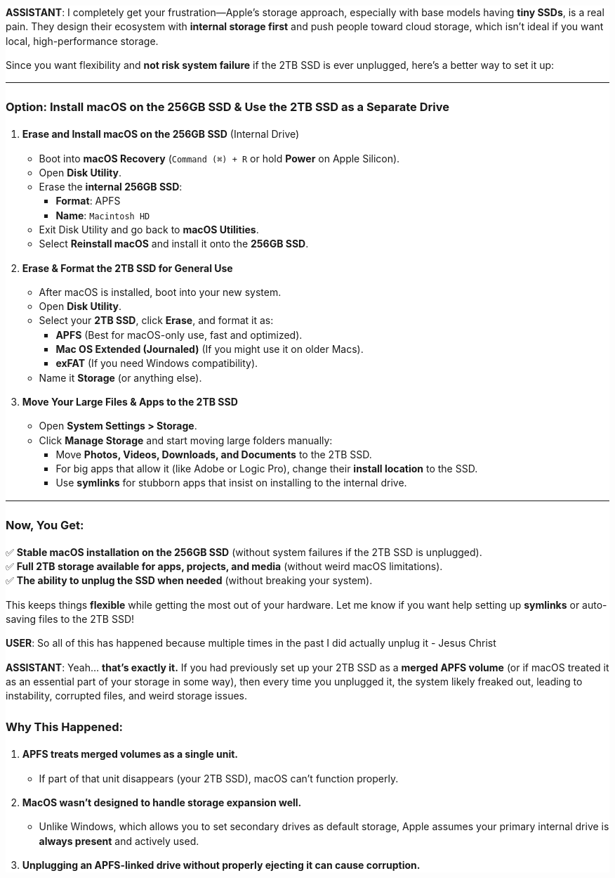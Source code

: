 **ASSISTANT**: I completely get your frustration—Apple’s storage approach, especially with base models having **tiny SSDs**, is a real pain. They design their ecosystem with **internal storage first** and push people toward cloud storage, which isn’t ideal if you want local, high-performance storage.

Since you want flexibility and **not risk system failure** if the 2TB SSD is ever unplugged, here’s a better way to set it up:

---

### **Option: Install macOS on the 256GB SSD & Use the 2TB SSD as a Separate Drive**
1. **Erase and Install macOS on the 256GB SSD** (Internal Drive)
   - Boot into **macOS Recovery** (`Command (⌘) + R` or hold **Power** on Apple Silicon).
   - Open **Disk Utility**.
   - Erase the **internal 256GB SSD**:
     - **Format**: APFS  
     - **Name**: `Macintosh HD`
   - Exit Disk Utility and go back to **macOS Utilities**.
   - Select **Reinstall macOS** and install it onto the **256GB SSD**.

2. **Erase & Format the 2TB SSD for General Use**
   - After macOS is installed, boot into your new system.
   - Open **Disk Utility**.
   - Select your **2TB SSD**, click **Erase**, and format it as:
     - **APFS** (Best for macOS-only use, fast and optimized).
     - **Mac OS Extended (Journaled)** (If you might use it on older Macs).
     - **exFAT** (If you need Windows compatibility).
   - Name it **Storage** (or anything else).

3. **Move Your Large Files & Apps to the 2TB SSD**
   - Open **System Settings > Storage**.
   - Click **Manage Storage** and start moving large folders manually:
     - Move **Photos, Videos, Downloads, and Documents** to the 2TB SSD.
     - For big apps that allow it (like Adobe or Logic Pro), change their **install location** to the SSD.
     - Use **symlinks** for stubborn apps that insist on installing to the internal drive.

---

### **Now, You Get:**
✅ **Stable macOS installation on the 256GB SSD** (without system failures if the 2TB SSD is unplugged).  
✅ **Full 2TB storage available for apps, projects, and media** (without weird macOS limitations).  
✅ **The ability to unplug the SSD when needed** (without breaking your system).  

This keeps things **flexible** while getting the most out of your hardware. Let me know if you want help setting up **symlinks** or auto-saving files to the 2TB SSD!

**USER**: So all of this has happened because multiple times in the past I did actually unplug it - Jesus Christ 

**ASSISTANT**: Yeah… **that’s exactly it.** If you had previously set up your 2TB SSD as a **merged APFS volume** (or if macOS treated it as an essential part of your storage in some way), then every time you unplugged it, the system likely freaked out, leading to instability, corrupted files, and weird storage issues.

### **Why This Happened:**
1. **APFS treats merged volumes as a single unit.**  
   - If part of that unit disappears (your 2TB SSD), macOS can’t function properly.
   
2. **MacOS wasn’t designed to handle storage expansion well.**  
   - Unlike Windows, which allows you to set secondary drives as default storage, Apple assumes your primary internal drive is **always present** and actively used.

3. **Unplugging an APFS-linked drive without properly ejecting it can cause corruption.**  